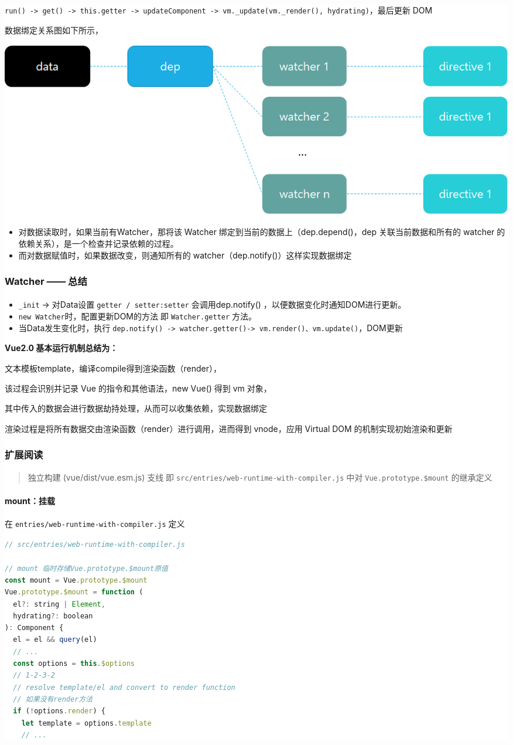 `run() -> get() -> this.getter -> updateComponent -> vm._update(vm._render(), hydrating)`，最后更新 DOM

数据绑定关系图如下所示，

![关系图](/images/posts/vuejs_source_analyze/img4.png)

- 对数据读取时，如果当前有Watcher，那将该 Watcher 绑定到当前的数据上（dep.depend()，dep 关联当前数据和所有的 watcher 的依赖关系），是一个检查并记录依赖的过程。
- 而对数据赋值时，如果数据改变，则通知所有的 watcher（dep.notify()）这样实现数据绑定

### Watcher —— 总结

- `_init` -> 对Data设置 `getter / setter:setter` 会调用dep.notify() ，以便数据变化时通知DOM进行更新。
- `new Watcher`时，配置更新DOM的方法 即 `Watcher.getter` 方法。
- 当Data发生变化时，执行 `dep.notify() -> watcher.getter()-> vm.render()、vm.update()`，DOM更新

**Vue2.0 基本运行机制总结为：**

文本模板template，编译compile得到渲染函数（render），

该过程会识别并记录 Vue 的指令和其他语法，new Vue() 得到 vm 对象，

其中传入的数据会进行数据劫持处理，从而可以收集依赖，实现数据绑定

渲染过程是将所有数据交由渲染函数（render）进行调用，进而得到 vnode，应用 Virtual DOM 的机制实现初始渲染和更新


### 扩展阅读

> 独立构建 (vue/dist/vue.esm.js) 支线
> 即 `src/entries/web-runtime-with-compiler.js` 中对 `Vue.prototype.$mount` 的继承定义

#### **mount：挂载**

在 `entries/web-runtime-with-compiler.js` 定义

```javascript
// src/entries/web-runtime-with-compiler.js

// mount 临时存储Vue.prototype.$mount原值
const mount = Vue.prototype.$mount
Vue.prototype.$mount = function (
  el?: string | Element,
  hydrating?: boolean
): Component {
  el = el && query(el)
  // ...
  const options = this.$options
  // 1-2-3-2
  // resolve template/el and convert to render function
  // 如果没有render方法
  if (!options.render) {
    let template = options.template
    // ...
```